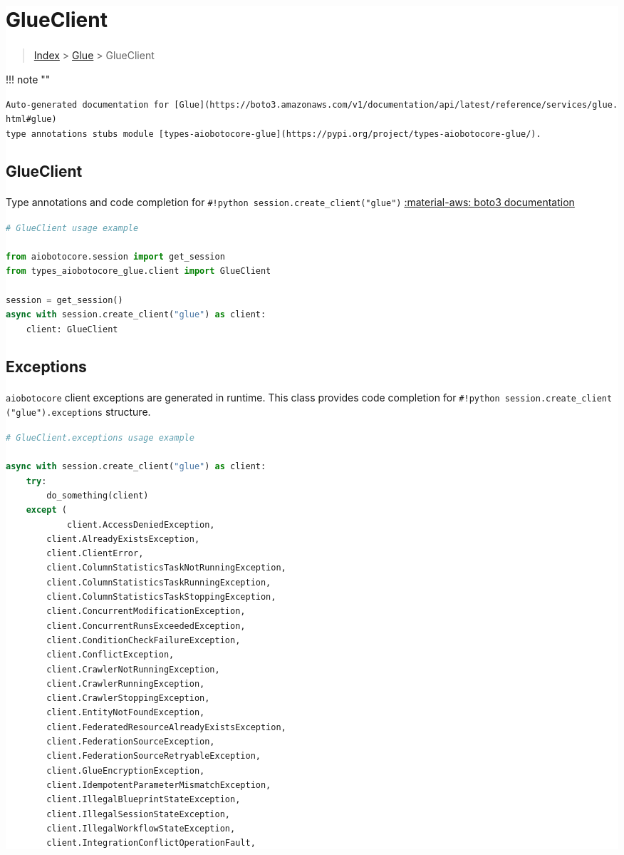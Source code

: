 # GlueClient

> [Index](../README.md) > [Glue](./README.md) > GlueClient

!!! note ""

    Auto-generated documentation for [Glue](https://boto3.amazonaws.com/v1/documentation/api/latest/reference/services/glue.html#glue)
    type annotations stubs module [types-aiobotocore-glue](https://pypi.org/project/types-aiobotocore-glue/).

## GlueClient

Type annotations and code completion for `#!python session.create_client("glue")`
[:material-aws: boto3 documentation](https://boto3.amazonaws.com/v1/documentation/api/latest/reference/services/glue.html#Glue.Client)

```python
# GlueClient usage example

from aiobotocore.session import get_session
from types_aiobotocore_glue.client import GlueClient

session = get_session()
async with session.create_client("glue") as client:
    client: GlueClient
```

## Exceptions


`aiobotocore` client exceptions are generated in runtime.
This class provides code completion for `#!python session.create_client("glue").exceptions` structure.

```python
# GlueClient.exceptions usage example

async with session.create_client("glue") as client:
    try:
        do_something(client)
    except (
            client.AccessDeniedException,
        client.AlreadyExistsException,
        client.ClientError,
        client.ColumnStatisticsTaskNotRunningException,
        client.ColumnStatisticsTaskRunningException,
        client.ColumnStatisticsTaskStoppingException,
        client.ConcurrentModificationException,
        client.ConcurrentRunsExceededException,
        client.ConditionCheckFailureException,
        client.ConflictException,
        client.CrawlerNotRunningException,
        client.CrawlerRunningException,
        client.CrawlerStoppingException,
        client.EntityNotFoundException,
        client.FederatedResourceAlreadyExistsException,
        client.FederationSourceException,
        client.FederationSourceRetryableException,
        client.GlueEncryptionException,
        client.IdempotentParameterMismatchException,
        client.IllegalBlueprintStateException,
        client.IllegalSessionStateException,
        client.IllegalWorkflowStateException,
        client.IntegrationConflictOperationFault,
```